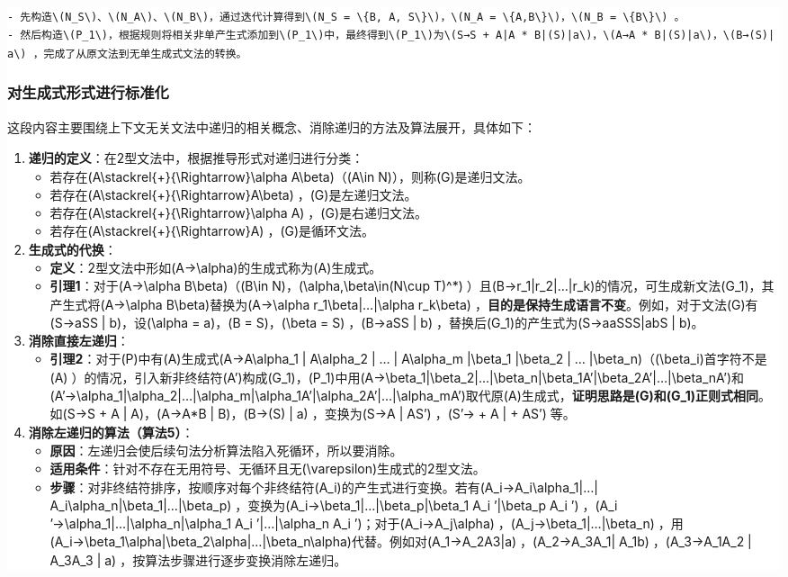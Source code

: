     - 先构造\(N_S\)、\(N_A\)、\(N_B\)，通过迭代计算得到\(N_S = \{B, A, S\}\)，\(N_A = \{A,B\}\)，\(N_B = \{B\}\) 。
    - 然后构造\(P_1\)，根据规则将相关非单产生式添加到\(P_1\)中，最终得到\(P_1\)为\(S→S + A|A * B|(S)|a\)，\(A→A * B|(S)|a\)，\(B→(S)|a\) ，完成了从原文法到无单生成式文法的转换。 
### 对生成式形式进行标准化
这段内容主要围绕上下文无关文法中递归的相关概念、消除递归的方法及算法展开，具体如下：

1. **递归的定义**：在2型文法中，根据推导形式对递归进行分类：
    - 若存在\(A\stackrel{+}{\Rightarrow}\alpha A\beta\)（\(A\in N\)），则称\(G\)是递归文法。
    - 若存在\(A\stackrel{+}{\Rightarrow}A\beta\) ，\(G\)是左递归文法。
    - 若存在\(A\stackrel{+}{\Rightarrow}\alpha A\) ，\(G\)是右递归文法。
    - 若存在\(A\stackrel{+}{\Rightarrow}A\) ，\(G\)是循环文法。
2. **生成式的代换**：
    - **定义**：2型文法中形如\(A→\alpha\)的生成式称为\(A\)生成式。
    - **引理1**：对于\(A→\alpha B\beta\)（\(B\in N\)，\(\alpha,\beta\in(N\cup T)^*\) ）且\(B→r_1|r_2|…|r_k\)的情况，可生成新文法\(G_1\)，其产生式将\(A→\alpha B\beta\)替换为\(A→\alpha r_1\beta|…|\alpha r_k\beta\) ，**目的是保持生成语言不变**。例如，对于文法\(G\)有\(S→aSS | b\)，设\(\alpha = a\)，\(B = S\)，\(\beta = S\) ，\(B→aSS | b\) ，替换后\(G_1\)的产生式为\(S→aaSSS|abS | b\)。
3. **消除直接左递归**：
    - **引理2**：对于\(P\)中有\(A\)生成式\(A→A\alpha_1 | A\alpha_2 | … | A\alpha_m |\beta_1 |\beta_2 | … |\beta_n\)（\(\beta_i\)首字符不是\(A\) ）的情况，引入新非终结符\(A’\)构成\(G_1\)，\(P_1\)中用\(A→\beta_1|\beta_2|…|\beta_n|\beta_1A’|\beta_2A’|…|\beta_nA’\)和\(A’→\alpha_1|\alpha_2|…|\alpha_m|\alpha_1A’|\alpha_2A’|…|\alpha_mA’\)取代原\(A\)生成式，**证明思路是\(G\)和\(G_1\)正则式相同**。如\(S→S + A | A\)，\(A→A*B | B\)，\(B→(S) | a\) ，变换为\(S→A | AS’\) ，\(S’→ + A | + AS’\) 等。
4. **消除左递归的算法（算法5）**：
    - **原因**：左递归会使后续句法分析算法陷入死循环，所以要消除。
    - **适用条件**：针对不存在无用符号、无循环且无\(\varepsilon\)生成式的2型文法。
    - **步骤**：对非终结符排序，按顺序对每个非终结符\(A_i\)的产生式进行变换。若有\(A_i→A_i\alpha_1|…| A_i\alpha_n|\beta_1|…|\beta_p\) ，变换为\(A_i→\beta_1|…|\beta_p|\beta_1 A_i ’|\beta_p A_i ’\) ，\(A_i ’→\alpha_1|…|\alpha_n|\alpha_1 A_i ’|…|\alpha_n A_i ’\)；对于\(A_i→A_j\alpha\) ，\(A_j→\beta_1|…|\beta_n\) ，用\(A_i→\beta_1\alpha|\beta_2\alpha|…|\beta_n\alpha\)代替。例如对\(A_1→A_2A3|a\) ，\(A_2→A_3A_1| A_1b\) ，\(A_3→A_1A_2 | A_3A_3 | a\) ，按算法步骤进行逐步变换消除左递归。 